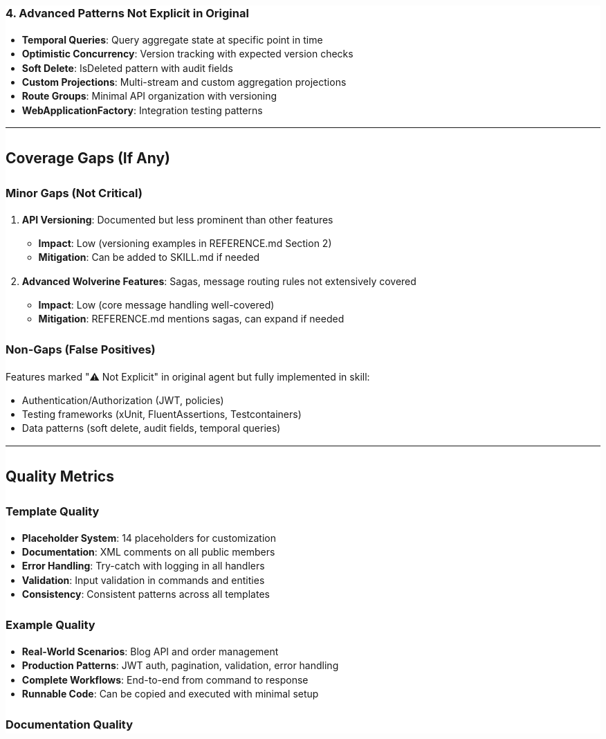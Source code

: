 ### 4. Advanced Patterns Not Explicit in Original

- **Temporal Queries**: Query aggregate state at specific point in time
- **Optimistic Concurrency**: Version tracking with expected version checks
- **Soft Delete**: IsDeleted pattern with audit fields
- **Custom Projections**: Multi-stream and custom aggregation projections
- **Route Groups**: Minimal API organization with versioning
- **WebApplicationFactory**: Integration testing patterns

---

## Coverage Gaps (If Any)

### Minor Gaps (Not Critical)

1. **API Versioning**: Documented but less prominent than other features
   - **Impact**: Low (versioning examples in REFERENCE.md Section 2)
   - **Mitigation**: Can be added to SKILL.md if needed

2. **Advanced Wolverine Features**: Sagas, message routing rules not extensively covered
   - **Impact**: Low (core message handling well-covered)
   - **Mitigation**: REFERENCE.md mentions sagas, can expand if needed

### Non-Gaps (False Positives)

Features marked "⚠️ Not Explicit" in original agent but fully implemented in skill:
- Authentication/Authorization (JWT, policies)
- Testing frameworks (xUnit, FluentAssertions, Testcontainers)
- Data patterns (soft delete, audit fields, temporal queries)

---

## Quality Metrics

### Template Quality

- **Placeholder System**: 14 placeholders for customization
- **Documentation**: XML comments on all public members
- **Error Handling**: Try-catch with logging in all handlers
- **Validation**: Input validation in commands and entities
- **Consistency**: Consistent patterns across all templates

### Example Quality

- **Real-World Scenarios**: Blog API and order management
- **Production Patterns**: JWT auth, pagination, validation, error handling
- **Complete Workflows**: End-to-end from command to response
- **Runnable Code**: Can be copied and executed with minimal setup

### Documentation Quality

